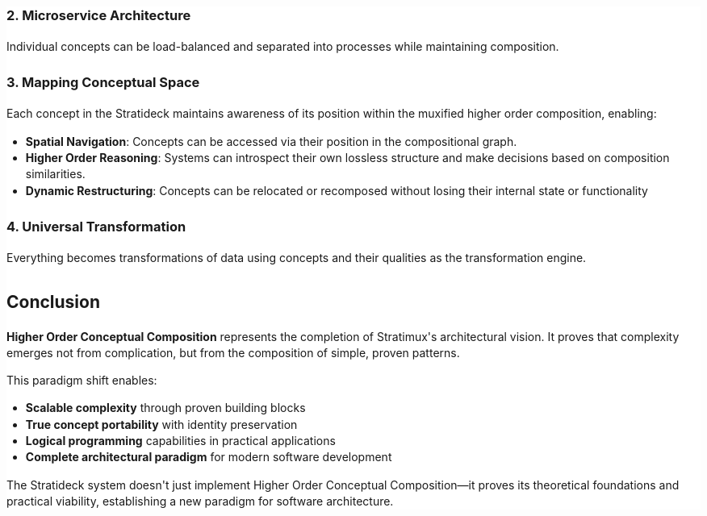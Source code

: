 ### 2. **Microservice Architecture**
Individual concepts can be load-balanced and separated into processes while maintaining composition.

### 3. **Mapping Conceptual Space**
Each concept in the Stratideck maintains awareness of its position within the muxified higher order composition, enabling:

- **Spatial Navigation**: Concepts can be accessed via their position in the compositional graph.
- **Higher Order Reasoning**: Systems can introspect their own lossless structure and make decisions based on composition similarities.
- **Dynamic Restructuring**: Concepts can be relocated or recomposed without losing their internal state or functionality

### 4. **Universal Transformation**
Everything becomes transformations of data using concepts and their qualities as the transformation engine.

## Conclusion

**Higher Order Conceptual Composition** represents the completion of Stratimux's architectural vision. It proves that complexity emerges not from complication, but from the composition of simple, proven patterns.

This paradigm shift enables:
- **Scalable complexity** through proven building blocks
- **True concept portability** with identity preservation  
- **Logical programming** capabilities in practical applications
- **Complete architectural paradigm** for modern software development

The Stratideck system doesn't just implement Higher Order Conceptual Composition—it proves its theoretical foundations and practical viability, establishing a new paradigm for software architecture.
